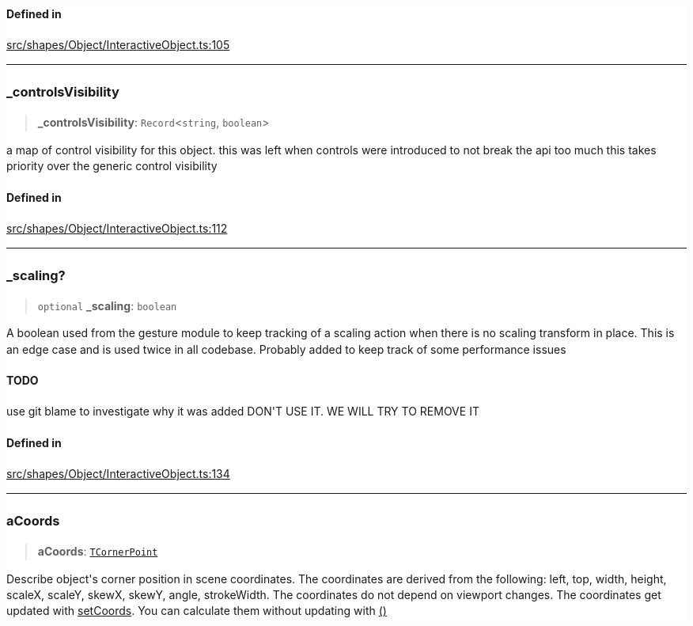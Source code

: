 #### Defined in

[src/shapes/Object/InteractiveObject.ts:105](https://github.com/fabricjs/fabric.js/blob/5c1240d8b4662e45868dd33f385f941de21c8e9c/src/shapes/Object/InteractiveObject.ts#L105)

***

### \_controlsVisibility

> **\_controlsVisibility**: `Record`\<`string`, `boolean`\>

a map of control visibility for this object.
this was left when controls were introduced to not break the api too much
this takes priority over the generic control visibility

#### Defined in

[src/shapes/Object/InteractiveObject.ts:112](https://github.com/fabricjs/fabric.js/blob/5c1240d8b4662e45868dd33f385f941de21c8e9c/src/shapes/Object/InteractiveObject.ts#L112)

***

### \_scaling?

> `optional` **\_scaling**: `boolean`

A boolean used from the gesture module to keep tracking of a scaling
action when there is no scaling transform in place.
This is an edge case and is used twice in all codebase.
Probably added to keep track of some performance issues

#### TODO

use git blame to investigate why it was added
DON'T USE IT. WE WILL TRY TO REMOVE IT

#### Defined in

[src/shapes/Object/InteractiveObject.ts:134](https://github.com/fabricjs/fabric.js/blob/5c1240d8b4662e45868dd33f385f941de21c8e9c/src/shapes/Object/InteractiveObject.ts#L134)

***

### aCoords

> **aCoords**: [`TCornerPoint`](/api/type-aliases/tcornerpoint/)

Describe object's corner position in scene coordinates.
The coordinates are derived from the following:
left, top, width, height, scaleX, scaleY, skewX, skewY, angle, strokeWidth.
The coordinates do not depend on viewport changes.
The coordinates get updated with [setCoords](../../../../api/classes/interactivefabricobject/#setcoords).
You can calculate them without updating with [()](../../../../api/classes/interactivefabricobject/#calcacoords)
